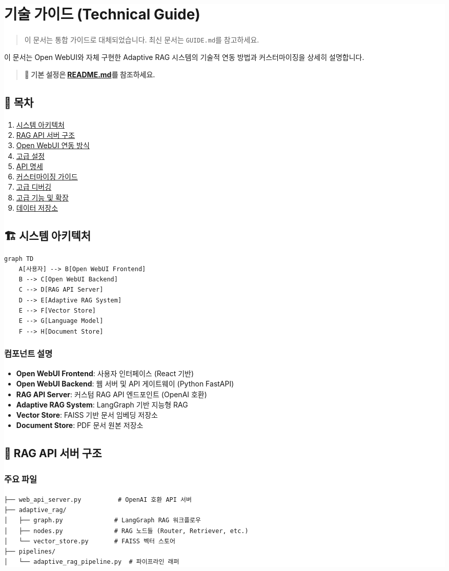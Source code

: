 # 기술 가이드 (Technical Guide)

> 이 문서는 통합 가이드로 대체되었습니다. 최신 문서는 `GUIDE.md`를 참고하세요.

이 문서는 Open WebUI와 자체 구현한 Adaptive RAG 시스템의 기술적 연동 방법과 커스터마이징을 상세히 설명합니다.

> **📖 기본 설정은 [README.md](README.md)를 참조하세요.**

## 📖 목차

1. [시스템 아키텍처](#시스템-아키텍처)
2. [RAG API 서버 구조](#rag-api-서버-구조)
3. [Open WebUI 연동 방식](#open-webui-연동-방식)
4. [고급 설정](#고급-설정)
5. [API 명세](#api-명세)
6. [커스터마이징 가이드](#커스터마이징-가이드)
7. [고급 디버깅](#고급-디버깅)
8. [고급 기능 및 확장](#고급-기능-및-확장)
9. [데이터 저장소](#데이터-저장소-open-webui)

## 🏗 시스템 아키텍처

```mermaid
graph TD
    A[사용자] --> B[Open WebUI Frontend]
    B --> C[Open WebUI Backend]
    C --> D[RAG API Server]
    D --> E[Adaptive RAG System]
    E --> F[Vector Store]
    E --> G[Language Model]
    F --> H[Document Store]
```

### 컴포넌트 설명

- **Open WebUI Frontend**: 사용자 인터페이스 (React 기반)
- **Open WebUI Backend**: 웹 서버 및 API 게이트웨이 (Python FastAPI)
- **RAG API Server**: 커스텀 RAG API 엔드포인트 (OpenAI 호환)
- **Adaptive RAG System**: LangGraph 기반 지능형 RAG
- **Vector Store**: FAISS 기반 문서 임베딩 저장소
- **Document Store**: PDF 문서 원본 저장소

## 🔧 RAG API 서버 구조

### 주요 파일

```
├── web_api_server.py          # OpenAI 호환 API 서버
├── adaptive_rag/
│   ├── graph.py              # LangGraph RAG 워크플로우
│   ├── nodes.py              # RAG 노드들 (Router, Retriever, etc.)
│   └── vector_store.py       # FAISS 벡터 스토어
├── pipelines/
│   └── adaptive_rag_pipeline.py  # 파이프라인 래퍼
```
